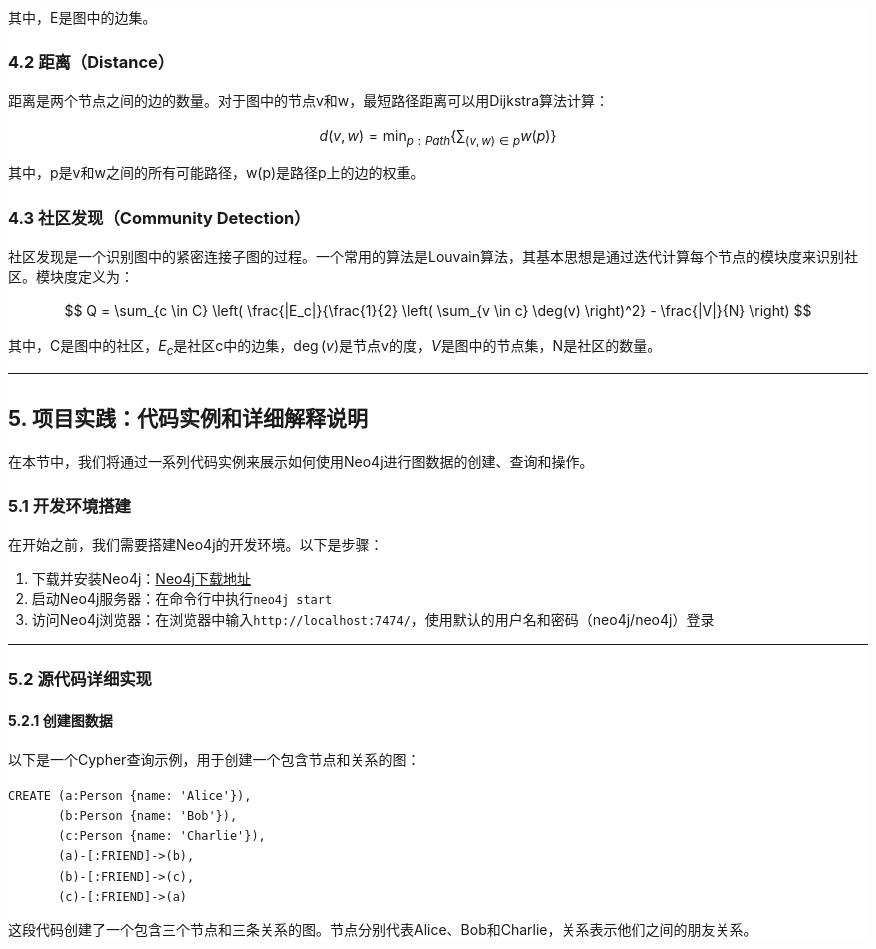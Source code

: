 其中，E是图中的边集。

### 4.2 距离（Distance）

距离是两个节点之间的边的数量。对于图中的节点v和w，最短路径距离可以用Dijkstra算法计算：

$$
d(v, w) = \min_{p: Path} \{ \sum_{(v, w) \in p} w(p) \}
$$

其中，p是v和w之间的所有可能路径，w(p)是路径p上的边的权重。

### 4.3 社区发现（Community Detection）

社区发现是一个识别图中的紧密连接子图的过程。一个常用的算法是Louvain算法，其基本思想是通过迭代计算每个节点的模块度来识别社区。模块度定义为：

$$
Q = \sum_{c \in C} \left( \frac{|E_c|}{\frac{1}{2} \left( \sum_{v \in c} \deg(v) \right)^2} - \frac{|V|}{N} \right)
$$

其中，C是图中的社区，$E_c$是社区c中的边集，$\deg(v)$是节点v的度，$V$是图中的节点集，N是社区的数量。

-----------------------

## 5. 项目实践：代码实例和详细解释说明

在本节中，我们将通过一系列代码实例来展示如何使用Neo4j进行图数据的创建、查询和操作。

### 5.1 开发环境搭建

在开始之前，我们需要搭建Neo4j的开发环境。以下是步骤：

1. 下载并安装Neo4j：[Neo4j下载地址](https://neo4j.com/download/)
2. 启动Neo4j服务器：在命令行中执行`neo4j start`
3. 访问Neo4j浏览器：在浏览器中输入`http://localhost:7474/`，使用默认的用户名和密码（neo4j/neo4j）登录

-----------------------

### 5.2 源代码详细实现

#### 5.2.1 创建图数据

以下是一个Cypher查询示例，用于创建一个包含节点和关系的图：

```cypher
CREATE (a:Person {name: 'Alice'}),
       (b:Person {name: 'Bob'}),
       (c:Person {name: 'Charlie'}),
       (a)-[:FRIEND]->(b),
       (b)-[:FRIEND]->(c),
       (c)-[:FRIEND]->(a)
```

这段代码创建了一个包含三个节点和三条关系的图。节点分别代表Alice、Bob和Charlie，关系表示他们之间的朋友关系。
